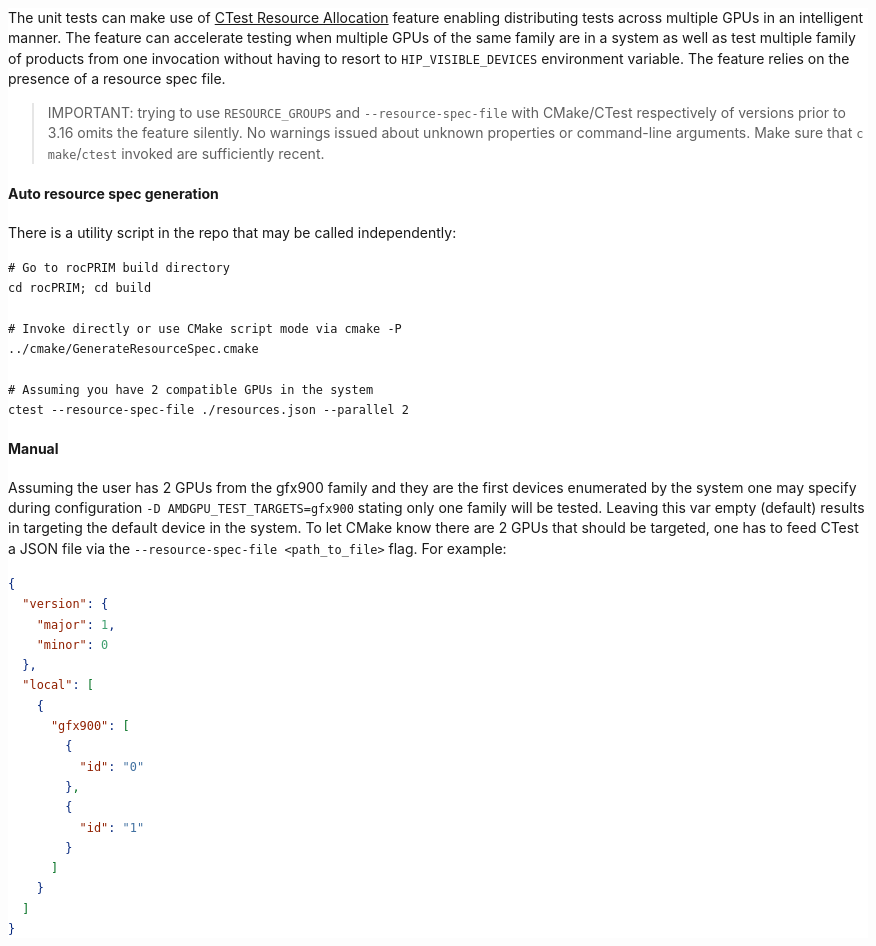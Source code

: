 The unit tests can make use of [CTest Resource Allocation](https://cmake.org/cmake/help/latest/manual/ctest.1.html#resource-allocation) feature enabling distributing tests across multiple GPUs in an intelligent manner. The feature can accelerate testing when multiple GPUs of the same family are in a system as well as test multiple family of products from one invocation without having to resort to `HIP_VISIBLE_DEVICES` environment variable. The feature relies on the presence of a resource spec file.

> IMPORTANT: trying to use `RESOURCE_GROUPS` and `--resource-spec-file` with CMake/CTest respectively of versions prior to 3.16 omits the feature silently. No warnings issued about unknown properties or command-line arguments. Make sure that `cmake`/`ctest` invoked are sufficiently recent.

#### Auto resource spec generation

There is a utility script in the repo that may be called independently:

```shell
# Go to rocPRIM build directory
cd rocPRIM; cd build

# Invoke directly or use CMake script mode via cmake -P
../cmake/GenerateResourceSpec.cmake

# Assuming you have 2 compatible GPUs in the system
ctest --resource-spec-file ./resources.json --parallel 2
```

#### Manual

Assuming the user has 2 GPUs from the gfx900 family and they are the first devices enumerated by the system one may specify during configuration `-D AMDGPU_TEST_TARGETS=gfx900` stating only one family will be tested. Leaving this var empty (default) results in targeting the default device in the system. To let CMake know there are 2 GPUs that should be targeted, one has to feed CTest a JSON file via the `--resource-spec-file <path_to_file>` flag. For example:

```json
{
  "version": {
    "major": 1,
    "minor": 0
  },
  "local": [
    {
      "gfx900": [
        {
          "id": "0"
        },
        {
          "id": "1"
        }
      ]
    }
  ]
}
```
